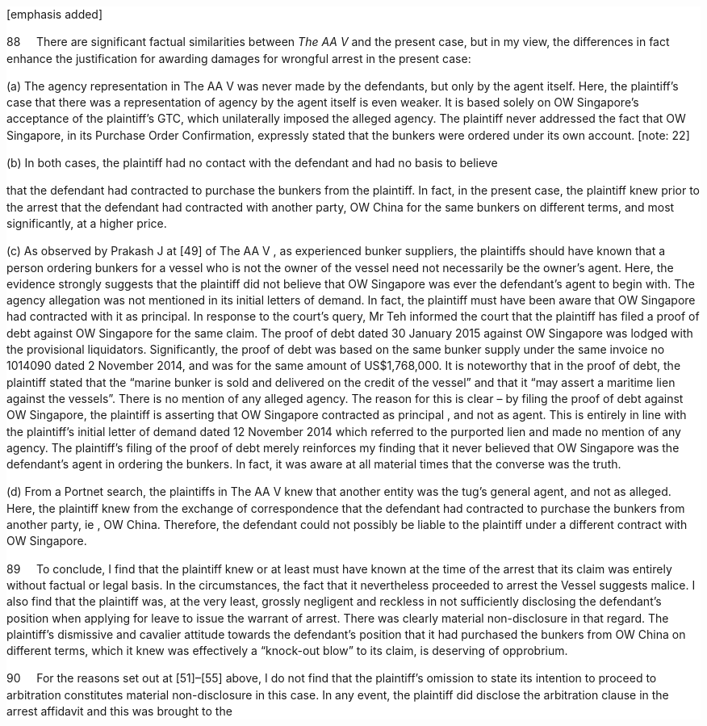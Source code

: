  [emphasis added] 

88     There are significant factual similarities between _The AA V_ and the present case, but in my view, the differences in fact enhance the justification for awarding damages for wrongful arrest in the present case: 

 (a) The agency representation in The AA V was never made by the defendants, but only by the agent itself. Here, the plaintiff’s case that there was a representation of agency by the agent itself is even weaker. It is based solely on OW Singapore’s acceptance of the plaintiff’s GTC, which unilaterally imposed the alleged agency. The plaintiff never addressed the fact that OW Singapore, in its Purchase Order Confirmation, expressly stated that the bunkers were ordered under its own account. [note: 22] 

 (b) In both cases, the plaintiff had no contact with the defendant and had no basis to believe 


 that the defendant had contracted to purchase the bunkers from the plaintiff. In fact, in the present case, the plaintiff knew prior to the arrest that the defendant had contracted with another party, OW China for the same bunkers on different terms, and most significantly, at a higher price. 

 (c) As observed by Prakash J at [49] of The AA V , as experienced bunker suppliers, the plaintiffs should have known that a person ordering bunkers for a vessel who is not the owner of the vessel need not necessarily be the owner’s agent. Here, the evidence strongly suggests that the plaintiff did not believe that OW Singapore was ever the defendant’s agent to begin with. The agency allegation was not mentioned in its initial letters of demand. In fact, the plaintiff must have been aware that OW Singapore had contracted with it as principal. In response to the court’s query, Mr Teh informed the court that the plaintiff has filed a proof of debt against OW Singapore for the same claim. The proof of debt dated 30 January 2015 against OW Singapore was lodged with the provisional liquidators. Significantly, the proof of debt was based on the same bunker supply under the same invoice no 1014090 dated 2 November 2014, and was for the same amount of US$1,768,000. It is noteworthy that in the proof of debt, the plaintiff stated that the “marine bunker is sold and delivered on the credit of the vessel” and that it “may assert a maritime lien against the vessels”. There is no mention of any alleged agency. The reason for this is clear – by filing the proof of debt against OW Singapore, the plaintiff is asserting that OW Singapore contracted as principal , and not as agent. This is entirely in line with the plaintiff’s initial letter of demand dated 12 November 2014 which referred to the purported lien and made no mention of any agency. The plaintiff’s filing of the proof of debt merely reinforces my finding that it never believed that OW Singapore was the defendant’s agent in ordering the bunkers. In fact, it was aware at all material times that the converse was the truth. 

 (d) From a Portnet search, the plaintiffs in The AA V knew that another entity was the tug’s general agent, and not as alleged. Here, the plaintiff knew from the exchange of correspondence that the defendant had contracted to purchase the bunkers from another party, ie , OW China. Therefore, the defendant could not possibly be liable to the plaintiff under a different contract with OW Singapore. 

89     To conclude, I find that the plaintiff knew or at least must have known at the time of the arrest that its claim was entirely without factual or legal basis. In the circumstances, the fact that it nevertheless proceeded to arrest the Vessel suggests malice. I also find that the plaintiff was, at the very least, grossly negligent and reckless in not sufficiently disclosing the defendant’s position when applying for leave to issue the warrant of arrest. There was clearly material non-disclosure in that regard. The plaintiff’s dismissive and cavalier attitude towards the defendant’s position that it had purchased the bunkers from OW China on different terms, which it knew was effectively a “knock-out blow” to its claim, is deserving of opprobrium. 

90     For the reasons set out at [51]–[55] above, I do not find that the plaintiff’s omission to state its intention to proceed to arbitration constitutes material non-disclosure in this case. In any event, the plaintiff did disclose the arbitration clause in the arrest affidavit and this was brought to the 
